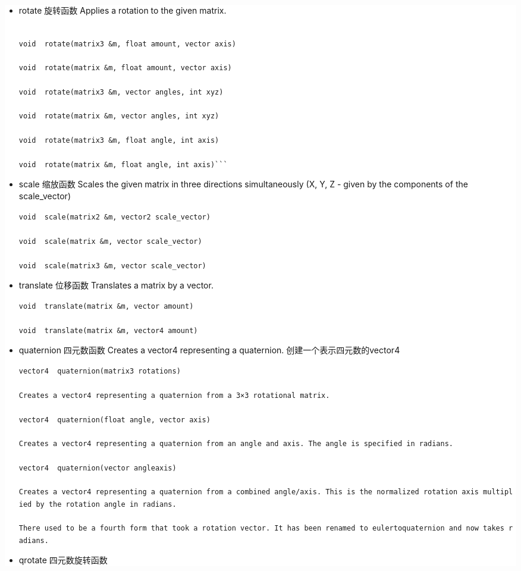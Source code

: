 * rotate  旋转函数
    Applies a rotation to the given matrix.
    ```void  rotate(matrix2 &m, float amount)

    void  rotate(matrix3 &m, float amount, vector axis)

    void  rotate(matrix &m, float amount, vector axis)

    void  rotate(matrix3 &m, vector angles, int xyz)

    void  rotate(matrix &m, vector angles, int xyz)

    void  rotate(matrix3 &m, float angle, int axis)

    void  rotate(matrix &m, float angle, int axis)```
    ```



* scale 缩放函数
    Scales the given matrix in three directions simultaneously (X, Y, Z - given by the components of the scale_vector)
    ```
    void  scale(matrix2 &m, vector2 scale_vector)

    void  scale(matrix &m, vector scale_vector)

    void  scale(matrix3 &m, vector scale_vector)
    ```

* translate 位移函数
    Translates a matrix by a vector.
    ```
    void  translate(matrix &m, vector amount)

    void  translate(matrix &m, vector4 amount)
    ```

* quaternion  四元数函数
    Creates a vector4 representing a quaternion.
    创建一个表示四元数的vector4

    ```
    vector4  quaternion(matrix3 rotations)

    Creates a vector4 representing a quaternion from a 3×3 rotational matrix.

    vector4  quaternion(float angle, vector axis)

    Creates a vector4 representing a quaternion from an angle and axis. The angle is specified in radians.

    vector4  quaternion(vector angleaxis)

    Creates a vector4 representing a quaternion from a combined angle/axis. This is the normalized rotation axis multiplied by the rotation angle in radians.

    There used to be a fourth form that took a rotation vector. It has been renamed to eulertoquaternion and now takes radians.
    ```
* qrotate 四元数旋转函数

